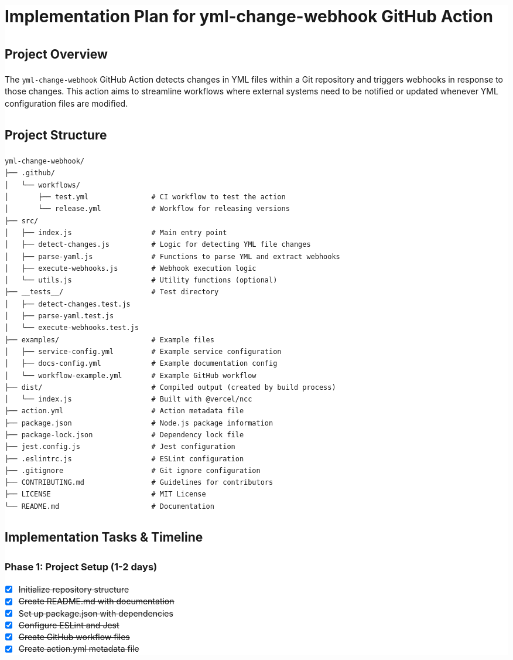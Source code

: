 # Implementation Plan for yml-change-webhook GitHub Action

## Project Overview

The `yml-change-webhook` GitHub Action detects changes in YML files within a Git repository and triggers webhooks in response to those changes. This action aims to streamline workflows where external systems need to be notified or updated whenever YML configuration files are modified.

## Project Structure

```
yml-change-webhook/
├── .github/
│   └── workflows/
│       ├── test.yml               # CI workflow to test the action
│       └── release.yml            # Workflow for releasing versions
├── src/
│   ├── index.js                   # Main entry point
│   ├── detect-changes.js          # Logic for detecting YML file changes
│   ├── parse-yaml.js              # Functions to parse YML and extract webhooks
│   ├── execute-webhooks.js        # Webhook execution logic
│   └── utils.js                   # Utility functions (optional)
├── __tests__/                     # Test directory
│   ├── detect-changes.test.js
│   ├── parse-yaml.test.js
│   └── execute-webhooks.test.js
├── examples/                      # Example files
│   ├── service-config.yml         # Example service configuration
│   ├── docs-config.yml            # Example documentation config
│   └── workflow-example.yml       # Example GitHub workflow
├── dist/                          # Compiled output (created by build process)
│   └── index.js                   # Built with @vercel/ncc
├── action.yml                     # Action metadata file
├── package.json                   # Node.js package information
├── package-lock.json              # Dependency lock file
├── jest.config.js                 # Jest configuration
├── .eslintrc.js                   # ESLint configuration
├── .gitignore                     # Git ignore configuration
├── CONTRIBUTING.md                # Guidelines for contributors
├── LICENSE                        # MIT License
└── README.md                      # Documentation
```

## Implementation Tasks & Timeline

### Phase 1: Project Setup (1-2 days)

- [x] ~~Initialize repository structure~~
- [x] ~~Create README.md with documentation~~
- [x] ~~Set up package.json with dependencies~~
- [x] ~~Configure ESLint and Jest~~
- [x] ~~Create GitHub workflow files~~
- [x] ~~Create action.yml metadata file~~
